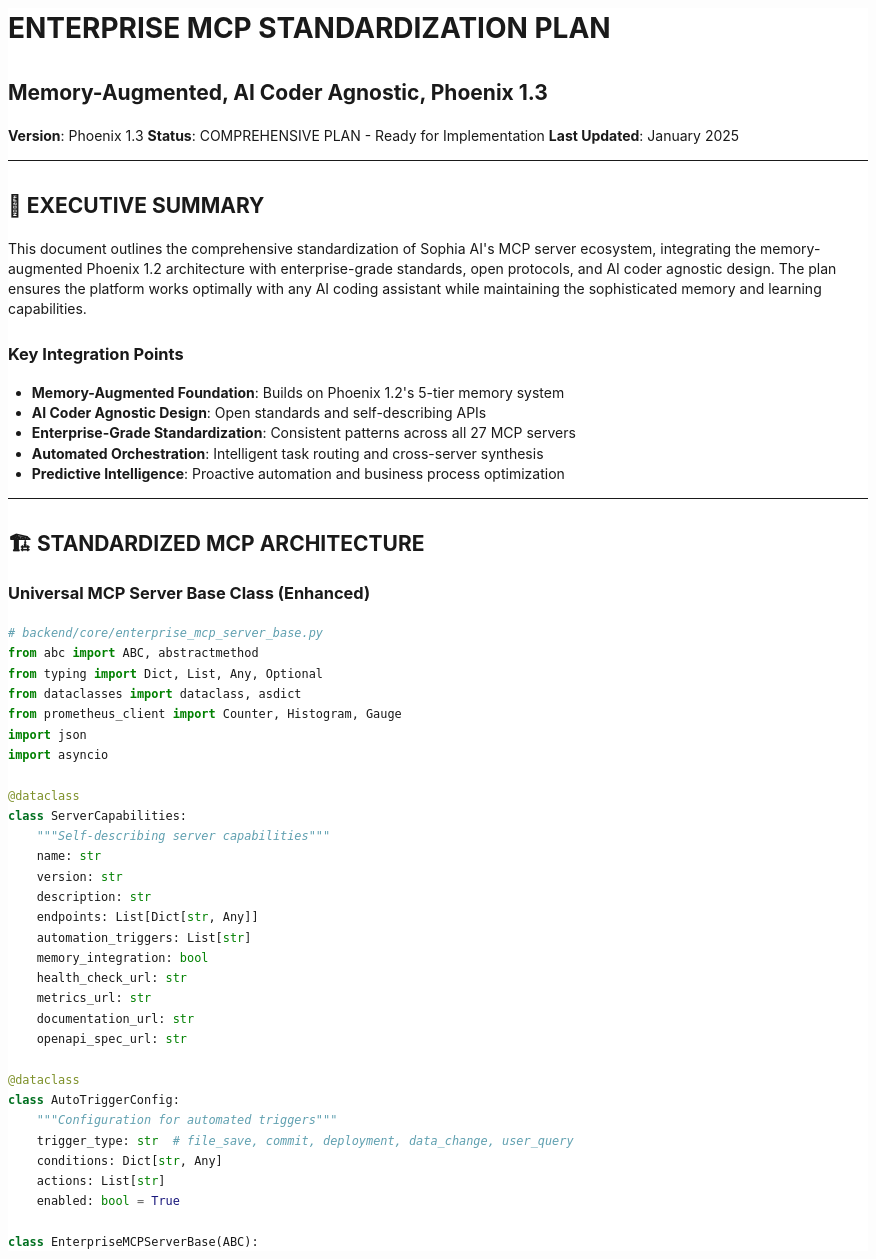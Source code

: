 # ENTERPRISE MCP STANDARDIZATION PLAN
## Memory-Augmented, AI Coder Agnostic, Phoenix 1.3

**Version**: Phoenix 1.3
**Status**: COMPREHENSIVE PLAN - Ready for Implementation
**Last Updated**: January 2025

---

## 🎯 EXECUTIVE SUMMARY

This document outlines the comprehensive standardization of Sophia AI's MCP server ecosystem, integrating the memory-augmented Phoenix 1.2 architecture with enterprise-grade standards, open protocols, and AI coder agnostic design. The plan ensures the platform works optimally with any AI coding assistant while maintaining the sophisticated memory and learning capabilities.

### Key Integration Points
- **Memory-Augmented Foundation**: Builds on Phoenix 1.2's 5-tier memory system
- **AI Coder Agnostic Design**: Open standards and self-describing APIs
- **Enterprise-Grade Standardization**: Consistent patterns across all 27 MCP servers
- **Automated Orchestration**: Intelligent task routing and cross-server synthesis
- **Predictive Intelligence**: Proactive automation and business process optimization

---

## 🏗️ STANDARDIZED MCP ARCHITECTURE

### Universal MCP Server Base Class (Enhanced)

```python
# backend/core/enterprise_mcp_server_base.py
from abc import ABC, abstractmethod
from typing import Dict, List, Any, Optional
from dataclasses import dataclass, asdict
from prometheus_client import Counter, Histogram, Gauge
import json
import asyncio

@dataclass
class ServerCapabilities:
    """Self-describing server capabilities"""
    name: str
    version: str
    description: str
    endpoints: List[Dict[str, Any]]
    automation_triggers: List[str]
    memory_integration: bool
    health_check_url: str
    metrics_url: str
    documentation_url: str
    openapi_spec_url: str

@dataclass
class AutoTriggerConfig:
    """Configuration for automated triggers"""
    trigger_type: str  # file_save, commit, deployment, data_change, user_query
    conditions: Dict[str, Any]
    actions: List[str]
    enabled: bool = True

class EnterpriseMCPServerBase(ABC):
```